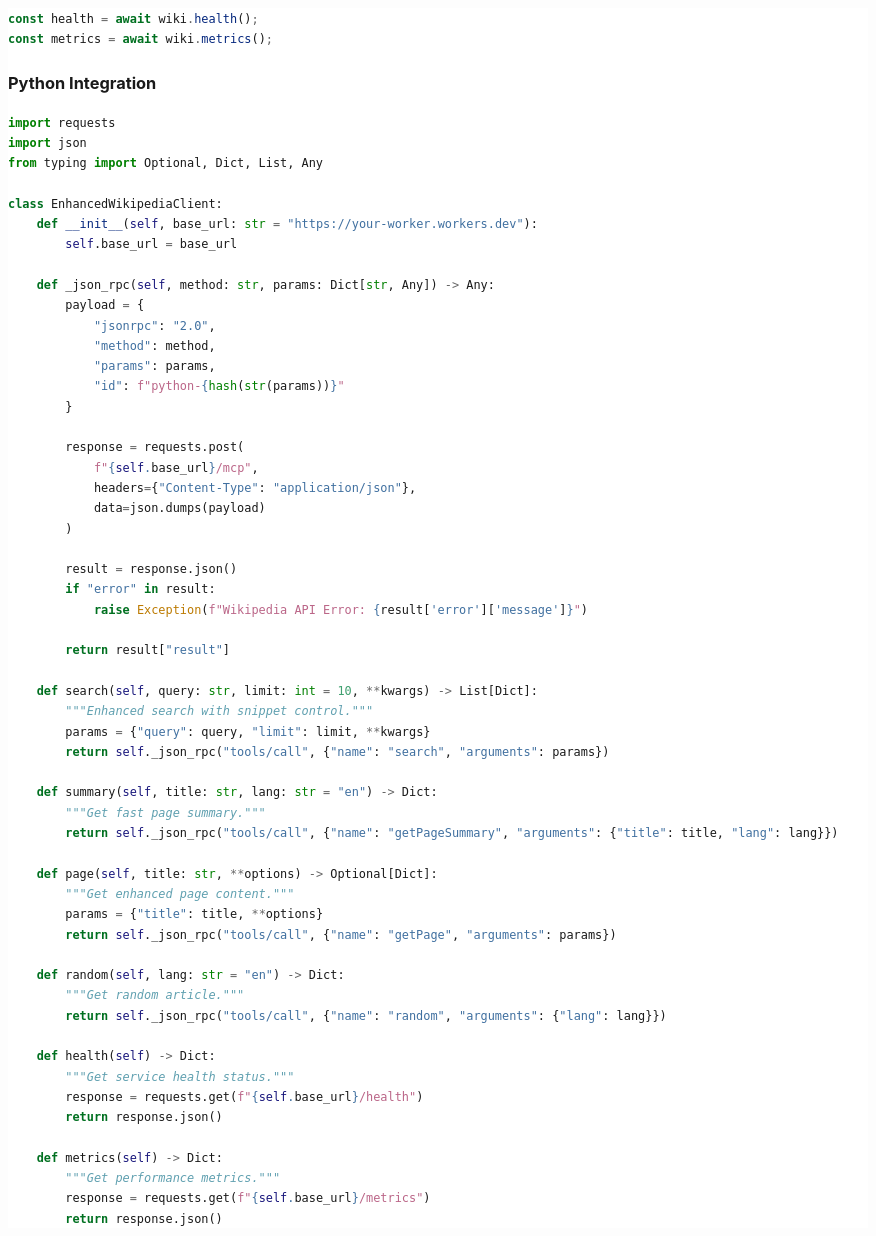 ```typescript
const health = await wiki.health();
const metrics = await wiki.metrics();
```

### Python Integration

```python
import requests
import json
from typing import Optional, Dict, List, Any

class EnhancedWikipediaClient:
    def __init__(self, base_url: str = "https://your-worker.workers.dev"):
        self.base_url = base_url
    
    def _json_rpc(self, method: str, params: Dict[str, Any]) -> Any:
        payload = {
            "jsonrpc": "2.0",
            "method": method,
            "params": params,
            "id": f"python-{hash(str(params))}"
        }
        
        response = requests.post(
            f"{self.base_url}/mcp",
            headers={"Content-Type": "application/json"},
            data=json.dumps(payload)
        )
        
        result = response.json()
        if "error" in result:
            raise Exception(f"Wikipedia API Error: {result['error']['message']}")
        
        return result["result"]
    
    def search(self, query: str, limit: int = 10, **kwargs) -> List[Dict]:
        """Enhanced search with snippet control."""
        params = {"query": query, "limit": limit, **kwargs}
        return self._json_rpc("tools/call", {"name": "search", "arguments": params})
    
    def summary(self, title: str, lang: str = "en") -> Dict:
        """Get fast page summary."""
        return self._json_rpc("tools/call", {"name": "getPageSummary", "arguments": {"title": title, "lang": lang}})
    
    def page(self, title: str, **options) -> Optional[Dict]:
        """Get enhanced page content."""
        params = {"title": title, **options}
        return self._json_rpc("tools/call", {"name": "getPage", "arguments": params})
    
    def random(self, lang: str = "en") -> Dict:
        """Get random article."""
        return self._json_rpc("tools/call", {"name": "random", "arguments": {"lang": lang}})
    
    def health(self) -> Dict:
        """Get service health status."""
        response = requests.get(f"{self.base_url}/health")
        return response.json()
    
    def metrics(self) -> Dict:
        """Get performance metrics."""
        response = requests.get(f"{self.base_url}/metrics")
        return response.json()
```